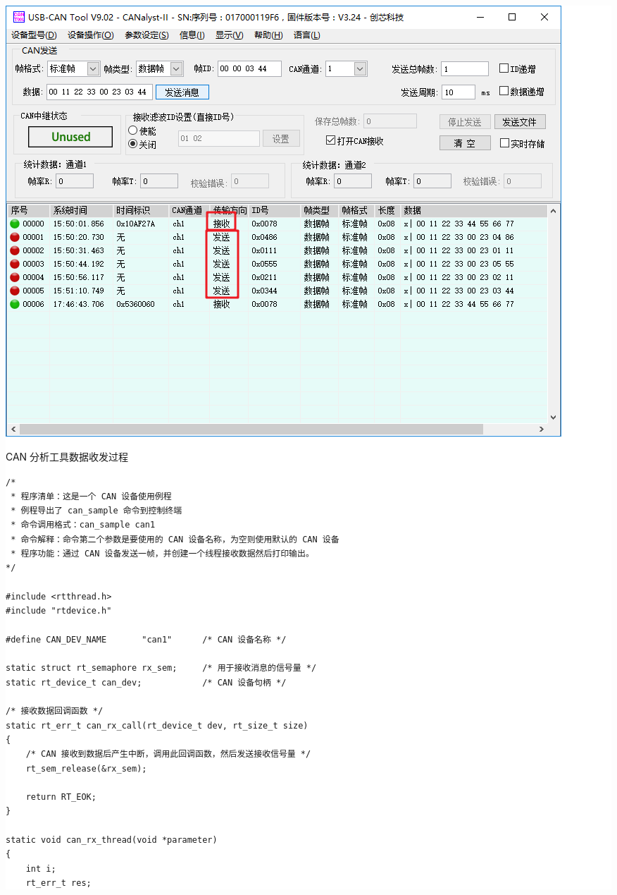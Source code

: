 ![CAN 分析工具数据收发过程](../../../../image/IoT/RT-Thread-for-JD/cf196f6505072a26a8739ff889e382e4.png)

CAN 分析工具数据收发过程

~~~~~~~~~~~~~~~~~~~~~~~~~~~~~~~~~~~~~~~~~~~~~~~~~~~~~~~~~~~~~~~~~~~~~~~~~~~~~~~~
/*
 * 程序清单：这是一个 CAN 设备使用例程
 * 例程导出了 can_sample 命令到控制终端
 * 命令调用格式：can_sample can1
 * 命令解释：命令第二个参数是要使用的 CAN 设备名称，为空则使用默认的 CAN 设备
 * 程序功能：通过 CAN 设备发送一帧，并创建一个线程接收数据然后打印输出。
*/

#include <rtthread.h>
#include "rtdevice.h"

#define CAN_DEV_NAME       "can1"      /* CAN 设备名称 */

static struct rt_semaphore rx_sem;     /* 用于接收消息的信号量 */
static rt_device_t can_dev;            /* CAN 设备句柄 */

/* 接收数据回调函数 */
static rt_err_t can_rx_call(rt_device_t dev, rt_size_t size)
{
    /* CAN 接收到数据后产生中断，调用此回调函数，然后发送接收信号量 */
    rt_sem_release(&rx_sem);

    return RT_EOK;
}

static void can_rx_thread(void *parameter)
{
    int i;
    rt_err_t res;
~~~~~~~~~~~~~~~~~~~~~~~~~~~~~~~~~~~~~~~~~~~~~~~~~~~~~~~~~~~~~~~~~~~~~~~~~~~~~~~~